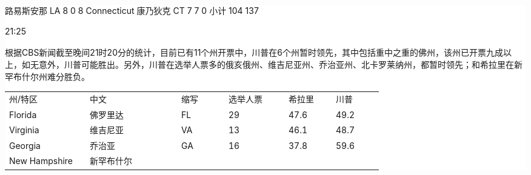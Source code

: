 <td>路易斯安那</td>
<td>LA</td>
<td width="85">8</td>
<td>0</td>
<td>8</td>
</tr>
<tr>
<td width="119">Connecticut</td>
<td>康乃狄克</td>
<td>CT</td>
<td width="85">7</td>
<td>7</td>
<td>0</td>
</tr>
<tr>
<td width="119">小计</td>
<td></td>
<td></td>
<td width="85"></td>
<td>104</td>
<td>137</td>
</tr>
</tbody>
</table>
<p>21:25</p>
<p>根据CBS新闻截至晚间21时20分的统计，目前已有11个州开票中，川普在6个州暂时领先，其中包括重中之重的佛州，该州已开票九成以上，如无意外，川普可能胜出。另外，川普在选举人票多的俄亥俄州、维吉尼亚州、乔治亚州、北卡罗莱纳州，都暂时领先；和希拉里在新罕布什尔州难分胜负。</p>
<table width="533">
<tbody>
<tr>
<td width="119">州/特区</td>
<td width="137">中文</td>
<td width="64">缩写</td>
<td width="85">选举人票</td>
<td width="64">希拉里</td>
<td width="64">川普</td>
</tr>
<tr>
<td width="119">Florida</td>
<td>佛罗里达</td>
<td>FL</td>
<td width="85">29</td>
<td>47.6</td>
<td>49.2</td>
</tr>
<tr>
<td width="119">Virginia</td>
<td>维吉尼亚</td>
<td>VA</td>
<td width="85">13</td>
<td>46.1</td>
<td>48.7</td>
</tr>
<tr>
<td width="119">Georgia</td>
<td>乔治亚</td>
<td>GA</td>
<td width="85">16</td>
<td>37.8</td>
<td>59.6</td>
</tr>
<tr>
<td width="119">New Hampshire</td>
<td>新罕布什尔</td>